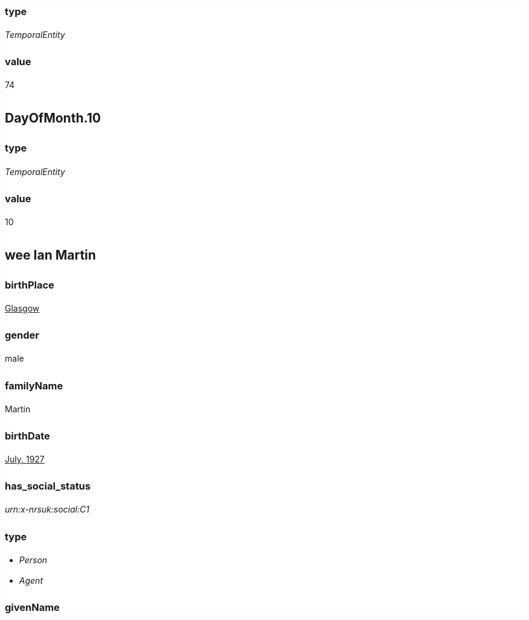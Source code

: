 ### type


*TemporalEntity*

### value


74

## DayOfMonth.10

### type


*TemporalEntity*

### value


10

## wee Ian Martin

### birthPlace


[Glasgow](#Glasgow)

### gender


male

### familyName


Martin

### birthDate


[July, 1927](#July-1927)

### has_social_status


*urn:x-nrsuk:social:C1*

### type

 - *Person*

 - *Agent*

### givenName

